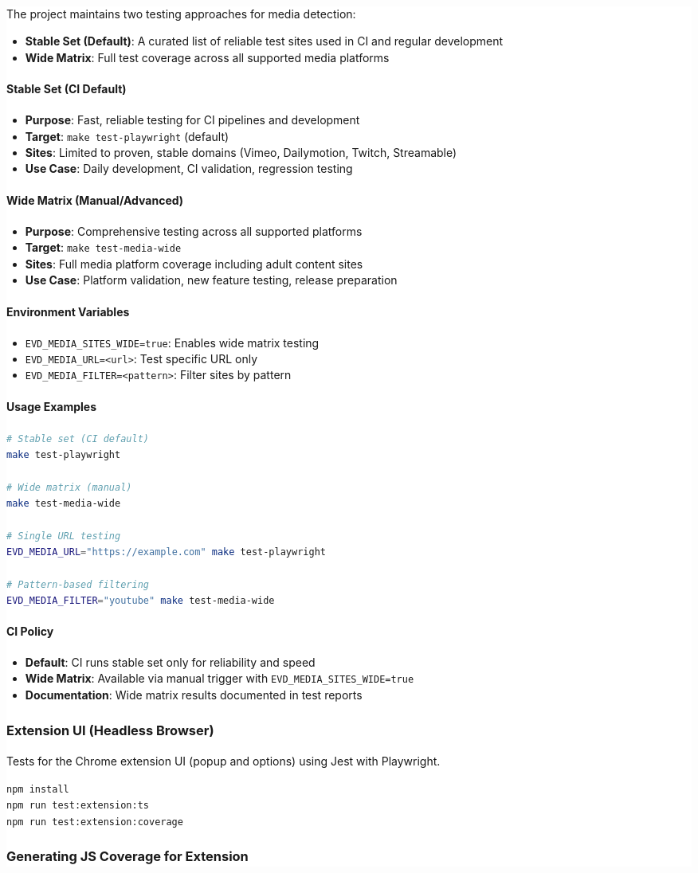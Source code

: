 The project maintains two testing approaches for media detection:

- **Stable Set (Default)**: A curated list of reliable test sites used in CI and regular development
- **Wide Matrix**: Full test coverage across all supported media platforms

#### Stable Set (CI Default)
- **Purpose**: Fast, reliable testing for CI pipelines and development
- **Target**: `make test-playwright` (default)
- **Sites**: Limited to proven, stable domains (Vimeo, Dailymotion, Twitch, Streamable)
- **Use Case**: Daily development, CI validation, regression testing

#### Wide Matrix (Manual/Advanced)
- **Purpose**: Comprehensive testing across all supported platforms
- **Target**: `make test-media-wide`
- **Sites**: Full media platform coverage including adult content sites
- **Use Case**: Platform validation, new feature testing, release preparation

#### Environment Variables
- `EVD_MEDIA_SITES_WIDE=true`: Enables wide matrix testing
- `EVD_MEDIA_URL=<url>`: Test specific URL only
- `EVD_MEDIA_FILTER=<pattern>`: Filter sites by pattern

#### Usage Examples
```bash
# Stable set (CI default)
make test-playwright

# Wide matrix (manual)
make test-media-wide

# Single URL testing
EVD_MEDIA_URL="https://example.com" make test-playwright

# Pattern-based filtering
EVD_MEDIA_FILTER="youtube" make test-media-wide
```

#### CI Policy
- **Default**: CI runs stable set only for reliability and speed
- **Wide Matrix**: Available via manual trigger with `EVD_MEDIA_SITES_WIDE=true`
- **Documentation**: Wide matrix results documented in test reports

### Extension UI (Headless Browser)

Tests for the Chrome extension UI (popup and options) using Jest with Playwright.

```bash
npm install
npm run test:extension:ts
npm run test:extension:coverage
```

### Generating JS Coverage for Extension
